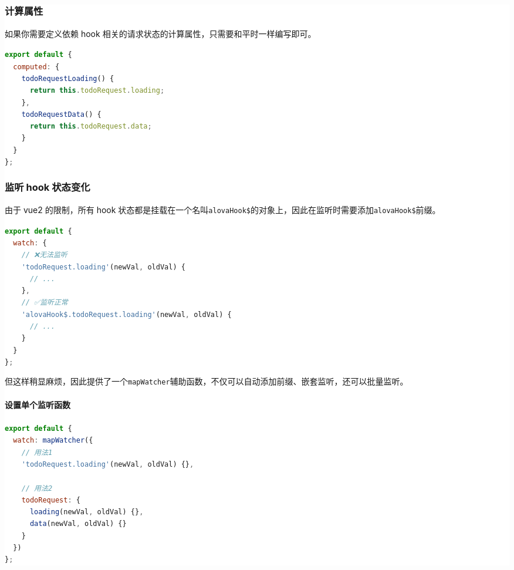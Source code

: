 ### 计算属性

如果你需要定义依赖 hook 相关的请求状态的计算属性，只需要和平时一样编写即可。

```javascript
export default {
  computed: {
    todoRequestLoading() {
      return this.todoRequest.loading;
    },
    todoRequestData() {
      return this.todoRequest.data;
    }
  }
};
```

### 监听 hook 状态变化

由于 vue2 的限制，所有 hook 状态都是挂载在一个名叫`alovaHook$`的对象上，因此在监听时需要添加`alovaHook$`前缀。

```javascript
export default {
  watch: {
    // ❌无法监听
    'todoRequest.loading'(newVal, oldVal) {
      // ...
    },
    // ✅监听正常
    'alovaHook$.todoRequest.loading'(newVal, oldVal) {
      // ...
    }
  }
};
```

但这样稍显麻烦，因此提供了一个`mapWatcher`辅助函数，不仅可以自动添加前缀、嵌套监听，还可以批量监听。

#### 设置单个监听函数

```javascript
export default {
  watch: mapWatcher({
    // 用法1
    'todoRequest.loading'(newVal, oldVal) {},

    // 用法2
    todoRequest: {
      loading(newVal, oldVal) {},
      data(newVal, oldVal) {}
    }
  })
};
```
